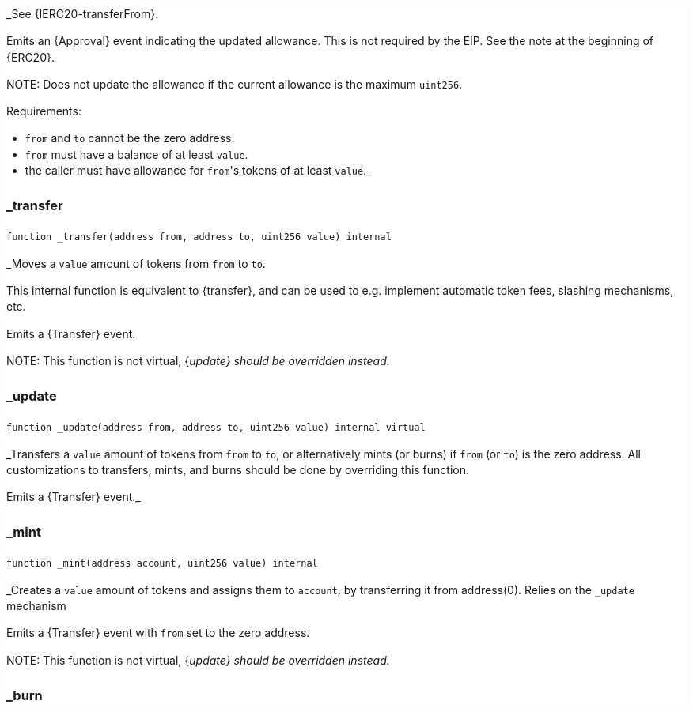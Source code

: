 _See {IERC20-transferFrom}.

Emits an {Approval} event indicating the updated allowance. This is not
required by the EIP. See the note at the beginning of {ERC20}.

NOTE: Does not update the allowance if the current allowance
is the maximum `uint256`.

Requirements:

- `from` and `to` cannot be the zero address.
- `from` must have a balance of at least `value`.
- the caller must have allowance for ``from``'s tokens of at least
`value`._

### _transfer

```solidity
function _transfer(address from, address to, uint256 value) internal
```

_Moves a `value` amount of tokens from `from` to `to`.

This internal function is equivalent to {transfer}, and can be used to
e.g. implement automatic token fees, slashing mechanisms, etc.

Emits a {Transfer} event.

NOTE: This function is not virtual, {_update} should be overridden instead._

### _update

```solidity
function _update(address from, address to, uint256 value) internal virtual
```

_Transfers a `value` amount of tokens from `from` to `to`, or alternatively mints (or burns) if `from`
(or `to`) is the zero address. All customizations to transfers, mints, and burns should be done by overriding
this function.

Emits a {Transfer} event._

### _mint

```solidity
function _mint(address account, uint256 value) internal
```

_Creates a `value` amount of tokens and assigns them to `account`, by transferring it from address(0).
Relies on the `_update` mechanism

Emits a {Transfer} event with `from` set to the zero address.

NOTE: This function is not virtual, {_update} should be overridden instead._

### _burn
